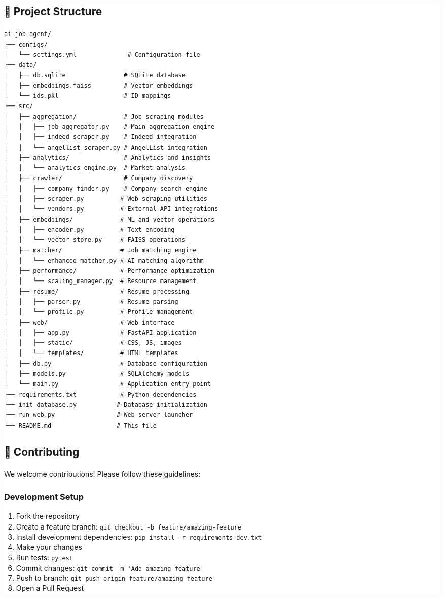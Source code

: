 ## 📁 Project Structure

```
ai-job-agent/
├── configs/
│   └── settings.yml              # Configuration file
├── data/
│   ├── db.sqlite                # SQLite database
│   ├── embeddings.faiss         # Vector embeddings
│   └── ids.pkl                  # ID mappings
├── src/
│   ├── aggregation/             # Job scraping modules
│   │   ├── job_aggregator.py    # Main aggregation engine
│   │   ├── indeed_scraper.py    # Indeed integration
│   │   └── angellist_scraper.py # AngelList integration
│   ├── analytics/               # Analytics and insights
│   │   └── analytics_engine.py  # Market analysis
│   ├── crawler/                 # Company discovery
│   │   ├── company_finder.py    # Company search engine
│   │   ├── scraper.py          # Web scraping utilities
│   │   └── vendors.py          # External API integrations
│   ├── embeddings/             # ML and vector operations
│   │   ├── encoder.py          # Text encoding
│   │   └── vector_store.py     # FAISS operations
│   ├── matcher/                # Job matching engine
│   │   └── enhanced_matcher.py # AI matching algorithm
│   ├── performance/            # Performance optimization
│   │   └── scaling_manager.py  # Resource management
│   ├── resume/                 # Resume processing
│   │   ├── parser.py           # Resume parsing
│   │   └── profile.py          # Profile management
│   ├── web/                    # Web interface
│   │   ├── app.py              # FastAPI application
│   │   ├── static/             # CSS, JS, images
│   │   └── templates/          # HTML templates
│   ├── db.py                   # Database configuration
│   ├── models.py               # SQLAlchemy models
│   └── main.py                 # Application entry point
├── requirements.txt            # Python dependencies
├── init_database.py           # Database initialization
├── run_web.py                 # Web server launcher
└── README.md                  # This file
```

## 🤝 Contributing

We welcome contributions! Please follow these guidelines:

### Development Setup
1. Fork the repository
2. Create a feature branch: `git checkout -b feature/amazing-feature`
3. Install development dependencies: `pip install -r requirements-dev.txt`
4. Make your changes
5. Run tests: `pytest`
6. Commit changes: `git commit -m 'Add amazing feature'`
7. Push to branch: `git push origin feature/amazing-feature`
8. Open a Pull Request
